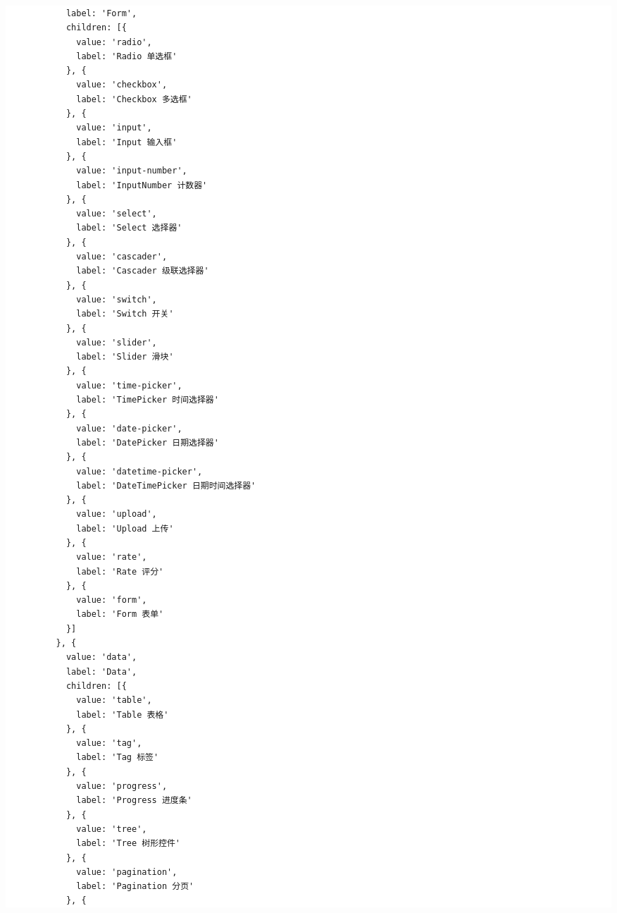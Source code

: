 ```html
            label: 'Form',
            children: [{
              value: 'radio',
              label: 'Radio 单选框'
            }, {
              value: 'checkbox',
              label: 'Checkbox 多选框'
            }, {
              value: 'input',
              label: 'Input 输入框'
            }, {
              value: 'input-number',
              label: 'InputNumber 计数器'
            }, {
              value: 'select',
              label: 'Select 选择器'
            }, {
              value: 'cascader',
              label: 'Cascader 级联选择器'
            }, {
              value: 'switch',
              label: 'Switch 开关'
            }, {
              value: 'slider',
              label: 'Slider 滑块'
            }, {
              value: 'time-picker',
              label: 'TimePicker 时间选择器'
            }, {
              value: 'date-picker',
              label: 'DatePicker 日期选择器'
            }, {
              value: 'datetime-picker',
              label: 'DateTimePicker 日期时间选择器'
            }, {
              value: 'upload',
              label: 'Upload 上传'
            }, {
              value: 'rate',
              label: 'Rate 评分'
            }, {
              value: 'form',
              label: 'Form 表单'
            }]
          }, {
            value: 'data',
            label: 'Data',
            children: [{
              value: 'table',
              label: 'Table 表格'
            }, {
              value: 'tag',
              label: 'Tag 标签'
            }, {
              value: 'progress',
              label: 'Progress 进度条'
            }, {
              value: 'tree',
              label: 'Tree 树形控件'
            }, {
              value: 'pagination',
              label: 'Pagination 分页'
            }, {
```